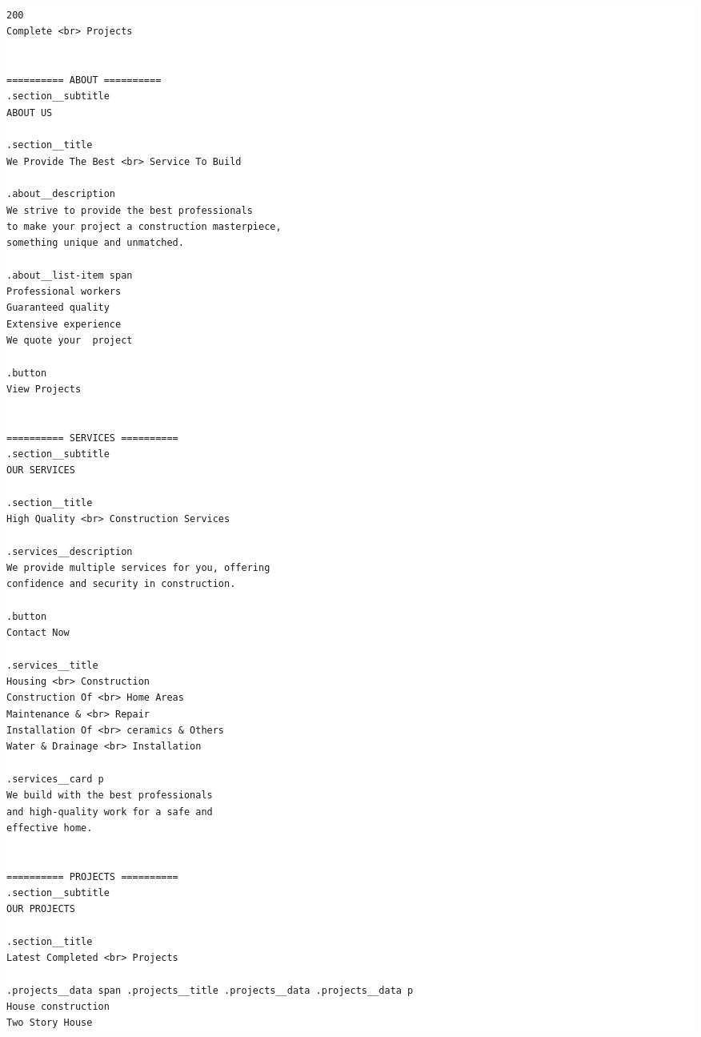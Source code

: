 ````markdow
200
Complete <br> Projects


========== ABOUT ==========
.section__subtitle
ABOUT US

.section__title
We Provide The Best <br> Service To Build

.about__description
We strive to provide the best professionals 
to make your project a construction masterpiece, 
something unique and unmatched.

.about__list-item span
Professional workers
Guaranteed quality
Extensive experience
We quote your  project

.button
View Projects


========== SERVICES ==========
.section__subtitle
OUR SERVICES

.section__title
High Quality <br> Construction Services

.services__description
We provide multiple services for you, offering 
confidence and security in construction.

.button
Contact Now

.services__title
Housing <br> Construction
Construction Of <br> Home Areas
Maintenance & <br> Repair
Installation Of <br> ceramics & Others
Water & Drainage <br> Installation

.services__card p
We build with the best professionals 
and high-quality work for a safe and 
effective home.


========== PROJECTS ==========
.section__subtitle
OUR PROJECTS

.section__title
Latest Completed <br> Projects

.projects__data span .projects__title .projects__data .projects__data p
House construction
Two Story House
````